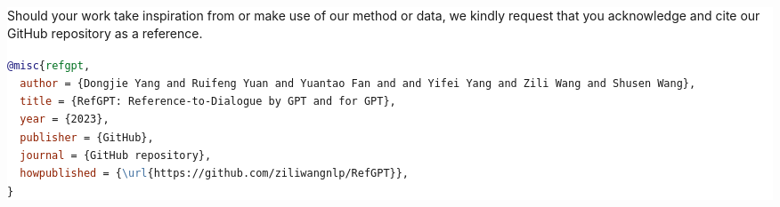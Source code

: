 Should your work take inspiration from or make use of our method or data, we kindly request that you acknowledge and cite our GitHub repository as a reference.


```bibtex
@misc{refgpt,
  author = {Dongjie Yang and Ruifeng Yuan and Yuantao Fan and and Yifei Yang and Zili Wang and Shusen Wang},
  title = {RefGPT: Reference-to-Dialogue by GPT and for GPT},
  year = {2023},
  publisher = {GitHub},
  journal = {GitHub repository},
  howpublished = {\url{https://github.com/ziliwangnlp/RefGPT}},
}
```





